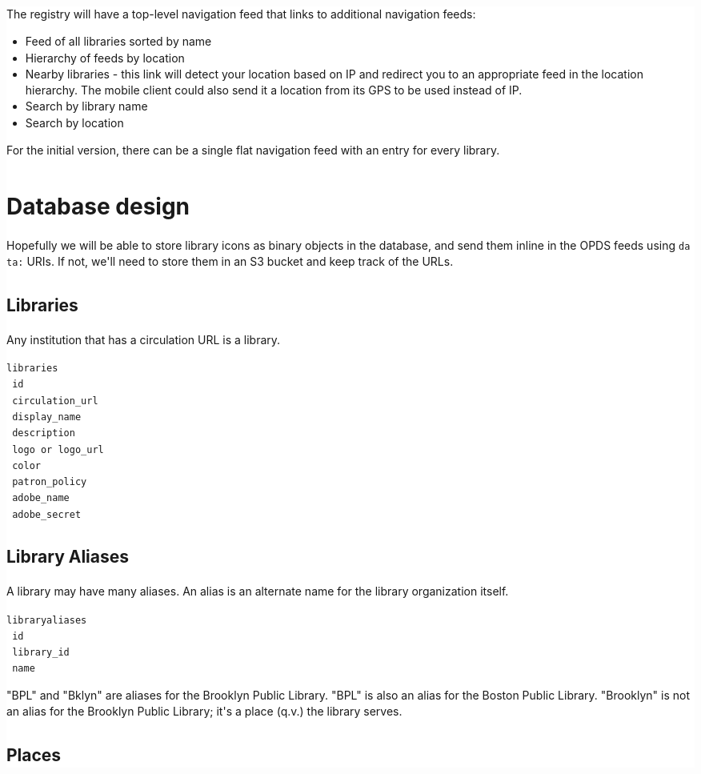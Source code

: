 The registry will have a top-level navigation feed that links to additional navigation feeds:
- Feed of all libraries sorted by name
- Hierarchy of feeds by location
- Nearby libraries - this link will detect your location based on IP and redirect you to an appropriate feed in the location hierarchy. The mobile client could also send it a location from its GPS to be used instead of IP.
- Search by library name
- Search by location

For the initial version, there can be a single flat navigation feed with an entry for every library.

# Database design

Hopefully we will be able to store library icons as binary objects in the database, and send them inline in the OPDS feeds using `data:` URIs. If not, we'll need to store them in an S3 bucket and keep track of the URLs.


## Libraries

Any institution that has a circulation URL is a library.

```
libraries
 id
 circulation_url
 display_name
 description
 logo or logo_url
 color
 patron_policy
 adobe_name
 adobe_secret
```

## Library Aliases

A library may have many aliases. An alias is an alternate name for the library organization itself.

```
libraryaliases
 id
 library_id
 name
```

"BPL" and "Bklyn" are aliases for the Brooklyn Public Library. "BPL" is also an alias for the Boston Public Library. "Brooklyn" is not an alias for the Brooklyn Public Library; it's a place (q.v.) the library serves.

## Places
